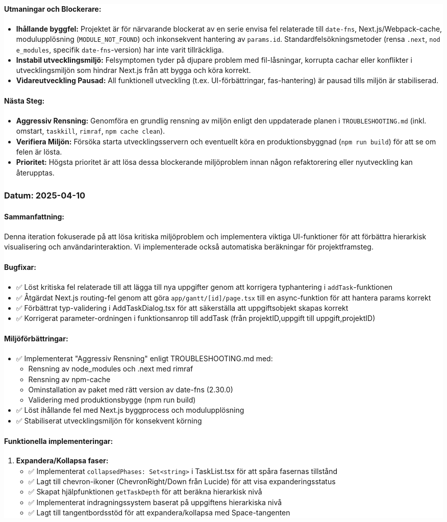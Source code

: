#### Utmaningar och Blockerare:
- **Ihållande byggfel:** Projektet är för närvarande blockerat av en serie envisa fel relaterade till `date-fns`, Next.js/Webpack-cache, modulupplösning (`MODULE_NOT_FOUND`) och inkonsekvent hantering av `params.id`. Standardfelsökningsmetoder (rensa `.next`, `node_modules`, specifik `date-fns`-version) har inte varit tillräckliga.
- **Instabil utvecklingsmiljö:** Felsymptomen tyder på djupare problem med fil-låsningar, korrupta cachar eller konflikter i utvecklingsmiljön som hindrar Next.js från att bygga och köra korrekt.
- **Vidareutveckling Pausad:** All funktionell utveckling (t.ex. UI-förbättringar, fas-hantering) är pausad tills miljön är stabiliserad.

#### Nästa Steg:
- **Aggressiv Rensning:** Genomföra en grundlig rensning av miljön enligt den uppdaterade planen i `TROUBLESHOOTING.md` (inkl. omstart, `taskkill`, `rimraf`, `npm cache clean`).
- **Verifiera Miljön:** Försöka starta utvecklingsservern och eventuellt köra en produktionsbyggnad (`npm run build`) för att se om felen är lösta.
- **Prioritet:** Högsta prioritet är att lösa dessa blockerande miljöproblem innan någon refaktorering eller nyutveckling kan återupptas.

### Datum: 2025-04-10

#### Sammanfattning:
Denna iteration fokuserade på att lösa kritiska miljöproblem och implementera viktiga UI-funktioner för att förbättra hierarkisk visualisering och användarinteraktion. Vi implementerade också automatiska beräkningar för projektframsteg.

#### Bugfixar:
- ✅ Löst kritiska fel relaterade till att lägga till nya uppgifter genom att korrigera typhantering i `addTask`-funktionen
- ✅ Åtgärdat Next.js routing-fel genom att göra `app/gantt/[id]/page.tsx` till en async-funktion för att hantera params korrekt
- ✅ Förbättrat typ-validering i AddTaskDialog.tsx för att säkerställa att uppgiftsobjekt skapas korrekt 
- ✅ Korrigerat parameter-ordningen i funktionsanrop till addTask (från projektID,uppgift till uppgift,projektID)

#### Miljöförbättringar:
- ✅ Implementerat "Aggressiv Rensning" enligt TROUBLESHOOTING.md med:
  - Rensning av node_modules och .next med rimraf
  - Rensning av npm-cache
  - Ominstallation av paket med rätt version av date-fns (2.30.0)
  - Validering med produktionsbygge (npm run build)
- ✅ Löst ihållande fel med Next.js byggprocess och modulupplösning
- ✅ Stabiliserat utvecklingsmiljön för konsekvent körning

#### Funktionella implementeringar:
1. **Expandera/Kollapsa faser:**
   - ✅ Implementerat `collapsedPhases: Set<string>` i TaskList.tsx för att spåra fasernas tillstånd
   - ✅ Lagt till chevron-ikoner (ChevronRight/Down från Lucide) för att visa expanderingsstatus
   - ✅ Skapat hjälpfunktionen `getTaskDepth` för att beräkna hierarkisk nivå
   - ✅ Implementerat indragningssystem baserat på uppgiftens hierarkiska nivå
   - ✅ Lagt till tangentbordsstöd för att expandera/kollapsa med Space-tangenten
